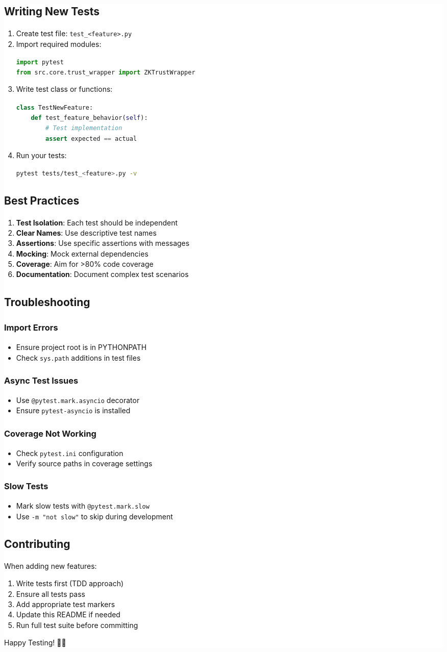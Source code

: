## Writing New Tests

1. Create test file: `test_<feature>.py`
2. Import required modules:
   ```python
   import pytest
   from src.core.trust_wrapper import ZKTrustWrapper
   ```
3. Write test class or functions:
   ```python
   class TestNewFeature:
       def test_feature_behavior(self):
           # Test implementation
           assert expected == actual
   ```
4. Run your tests:
   ```bash
   pytest tests/test_<feature>.py -v
   ```

## Best Practices

1. **Test Isolation**: Each test should be independent
2. **Clear Names**: Use descriptive test names
3. **Assertions**: Use specific assertions with messages
4. **Mocking**: Mock external dependencies
5. **Coverage**: Aim for >80% code coverage
6. **Documentation**: Document complex test scenarios

## Troubleshooting

### Import Errors
- Ensure project root is in PYTHONPATH
- Check `sys.path` additions in test files

### Async Test Issues
- Use `@pytest.mark.asyncio` decorator
- Ensure `pytest-asyncio` is installed

### Coverage Not Working
- Check `pytest.ini` configuration
- Verify source paths in coverage settings

### Slow Tests
- Mark slow tests with `@pytest.mark.slow`
- Use `-m "not slow"` to skip during development

## Contributing

When adding new features:
1. Write tests first (TDD approach)
2. Ensure all tests pass
3. Add appropriate test markers
4. Update this README if needed
5. Run full test suite before committing

Happy Testing! 🧪✨
